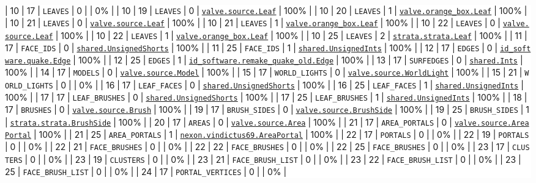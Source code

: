 | 10 | 17 | `LEAVES` | 0 |  | 0% |
| 10 | 19 | `LEAVES` | 0 | [`valve.source.Leaf`](https://github.com/snake-biscuits/bsp_tool/blob/master/bsp_tool/branches/valve/source.py#L556) | 100% |
| 10 | 20 | `LEAVES` | 1 | [`valve.orange_box.Leaf`](https://github.com/snake-biscuits/bsp_tool/blob/master/bsp_tool/branches/valve/orange_box.py#L109) | 100% |
| 10 | 21 | `LEAVES` | 0 | [`valve.source.Leaf`](https://github.com/snake-biscuits/bsp_tool/blob/master/bsp_tool/branches/valve/source.py#L556) | 100% |
| 10 | 21 | `LEAVES` | 1 | [`valve.orange_box.Leaf`](https://github.com/snake-biscuits/bsp_tool/blob/master/bsp_tool/branches/valve/orange_box.py#L109) | 100% |
| 10 | 22 | `LEAVES` | 0 | [`valve.source.Leaf`](https://github.com/snake-biscuits/bsp_tool/blob/master/bsp_tool/branches/valve/source.py#L556) | 100% |
| 10 | 22 | `LEAVES` | 1 | [`valve.orange_box.Leaf`](https://github.com/snake-biscuits/bsp_tool/blob/master/bsp_tool/branches/valve/orange_box.py#L109) | 100% |
| 10 | 25 | `LEAVES` | 2 | [`strata.strata.Leaf`](https://github.com/snake-biscuits/bsp_tool/blob/master/bsp_tool/branches/strata/strata.py#L250) | 100% |
| 11 | 17 | `FACE_IDS` | 0 | [`shared.UnsignedShorts`](https://github.com/snake-biscuits/bsp_tool/blob/master/bsp_tool/branches/shared.py#L31) | 100% |
| 11 | 25 | `FACE_IDS` | 1 | [`shared.UnsignedInts`](https://github.com/snake-biscuits/bsp_tool/blob/master/bsp_tool/branches/shared.py#L23) | 100% |
| 12 | 17 | `EDGES` | 0 | [`id_software.quake.Edge`](https://github.com/snake-biscuits/bsp_tool/blob/master/bsp_tool/branches/id_software/quake.py#L150) | 100% |
| 12 | 25 | `EDGES` | 1 | [`id_software.remake_quake_old.Edge`](https://github.com/snake-biscuits/bsp_tool/blob/master/bsp_tool/branches/id_software/remake_quake_old.py#L43) | 100% |
| 13 | 17 | `SURFEDGES` | 0 | [`shared.Ints`](https://github.com/snake-biscuits/bsp_tool/blob/master/bsp_tool/branches/shared.py#L11) | 100% |
| 14 | 17 | `MODELS` | 0 | [`valve.source.Model`](https://github.com/snake-biscuits/bsp_tool/blob/master/bsp_tool/branches/valve/source.py#L614) | 100% |
| 15 | 17 | `WORLD_LIGHTS` | 0 | [`valve.source.WorldLight`](https://github.com/snake-biscuits/bsp_tool/blob/master/bsp_tool/branches/valve/source.py#L737) | 100% |
| 15 | 21 | `WORLD_LIGHTS` | 0 |  | 0% |
| 16 | 17 | `LEAF_FACES` | 0 | [`shared.UnsignedShorts`](https://github.com/snake-biscuits/bsp_tool/blob/master/bsp_tool/branches/shared.py#L31) | 100% |
| 16 | 25 | `LEAF_FACES` | 1 | [`shared.UnsignedInts`](https://github.com/snake-biscuits/bsp_tool/blob/master/bsp_tool/branches/shared.py#L23) | 100% |
| 17 | 17 | `LEAF_BRUSHES` | 0 | [`shared.UnsignedShorts`](https://github.com/snake-biscuits/bsp_tool/blob/master/bsp_tool/branches/shared.py#L31) | 100% |
| 17 | 25 | `LEAF_BRUSHES` | 1 | [`shared.UnsignedInts`](https://github.com/snake-biscuits/bsp_tool/blob/master/bsp_tool/branches/shared.py#L23) | 100% |
| 18 | 17 | `BRUSHES` | 0 | [`valve.source.Brush`](https://github.com/snake-biscuits/bsp_tool/blob/master/bsp_tool/branches/valve/source.py#L413) | 100% |
| 19 | 17 | `BRUSH_SIDES` | 0 | [`valve.source.BrushSide`](https://github.com/snake-biscuits/bsp_tool/blob/master/bsp_tool/branches/valve/source.py#L423) | 100% |
| 19 | 25 | `BRUSH_SIDES` | 1 | [`strata.strata.BrushSide`](https://github.com/snake-biscuits/bsp_tool/blob/master/bsp_tool/branches/strata/strata.py#L143) | 100% |
| 20 | 17 | `AREAS` | 0 | [`valve.source.Area`](https://github.com/snake-biscuits/bsp_tool/blob/master/bsp_tool/branches/valve/source.py#L395) | 100% |
| 21 | 17 | `AREA_PORTALS` | 0 | [`valve.source.AreaPortal`](https://github.com/snake-biscuits/bsp_tool/blob/master/bsp_tool/branches/valve/source.py#L402) | 100% |
| 21 | 25 | `AREA_PORTALS` | 1 | [`nexon.vindictus69.AreaPortal`](https://github.com/snake-biscuits/bsp_tool/blob/master/bsp_tool/branches/nexon/vindictus69.py#L106) | 100% |
| 22 | 17 | `PORTALS` | 0 |  | 0% |
| 22 | 19 | `PORTALS` | 0 |  | 0% |
| 22 | 21 | `FACE_BRUSHES` | 0 |  | 0% |
| 22 | 22 | `FACE_BRUSHES` | 0 |  | 0% |
| 22 | 25 | `FACE_BRUSHES` | 0 |  | 0% |
| 23 | 17 | `CLUSTERS` | 0 |  | 0% |
| 23 | 19 | `CLUSTERS` | 0 |  | 0% |
| 23 | 21 | `FACE_BRUSH_LIST` | 0 |  | 0% |
| 23 | 22 | `FACE_BRUSH_LIST` | 0 |  | 0% |
| 23 | 25 | `FACE_BRUSH_LIST` | 0 |  | 0% |
| 24 | 17 | `PORTAL_VERTICES` | 0 |  | 0% |